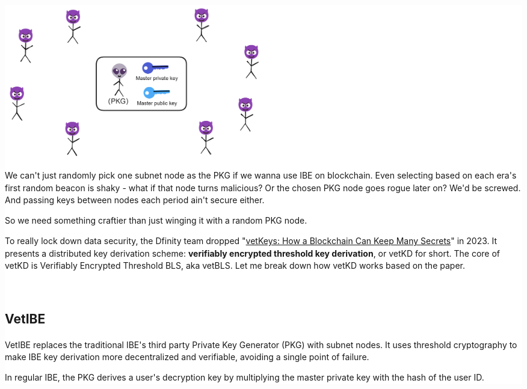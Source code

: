 <div class="center-image">
    <img src="assets/VETKeys/image-20230724223257732.png" style="zoom:42%;" />
</div>

We can't just randomly pick one subnet node as the PKG if we wanna use IBE on blockchain. Even selecting based on each era's first random beacon is shaky - what if that node turns malicious? Or the chosen PKG node goes rogue later on? We'd be screwed. And passing keys between nodes each period ain't secure either.

So we need something craftier than just winging it with a random PKG node.

To really lock down data security, the Dfinity team dropped "[vetKeys: How a Blockchain Can Keep Many Secrets](https://eprint.iacr.org/2023/616.pdf)" in 2023. It presents a distributed key derivation scheme: **verifiably encrypted threshold key derivation**, or vetKD for short. The core of vetKD is Verifiably Encrypted Threshold BLS, aka vetBLS. Let me break down how vetKD works based on the paper.

<br>

## VetIBE

VetIBE replaces the traditional IBE's third party Private Key Generator (PKG) with subnet nodes. It uses threshold cryptography to make IBE key derivation more decentralized and verifiable, avoiding a single point of failure.

In regular IBE, the PKG derives a user's decryption key by multiplying the master private key with the hash of the user ID.
